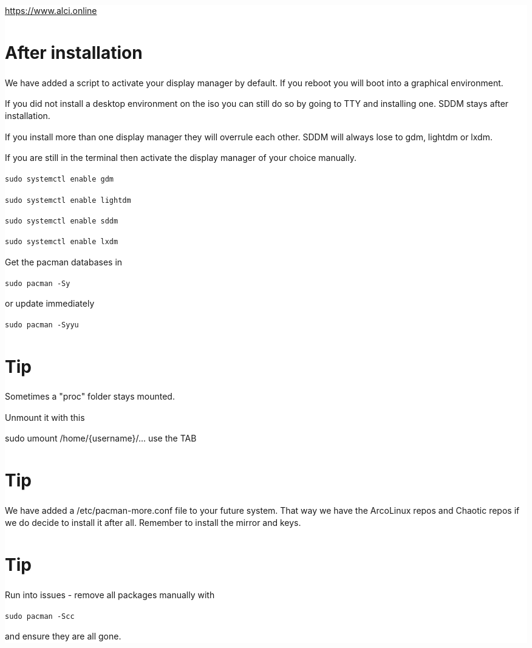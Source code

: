 https://www.alci.online


# After installation

We have added a script to activate your display manager by default.
If you reboot you will boot into a graphical environment.

If you did not install a desktop environment on the iso you can still do so by going to 
TTY and installing one. SDDM stays after installation.

If you install more than one display manager they will overrule each other. SDDM will always lose
to gdm, lightdm or lxdm.


If you are still in the terminal then activate the display manager of your choice manually.

`sudo systemctl enable gdm`

`sudo systemctl enable lightdm`

`sudo systemctl enable sddm`

`sudo systemctl enable lxdm`

Get the pacman databases in

`sudo pacman -Sy`

or update immediately

`sudo pacman -Syyu`


# Tip

Sometimes a "proc" folder stays mounted.

Unmount it with this

sudo umount /home/{username}/...  use the TAB


# Tip

We have added a /etc/pacman-more.conf file to your future system.
That way we have the ArcoLinux repos and Chaotic repos if we do decide to install it after all.
Remember to install the mirror and keys.


# Tip

Run into issues - remove all packages manually with

`sudo pacman -Scc`

and ensure they are all gone.
